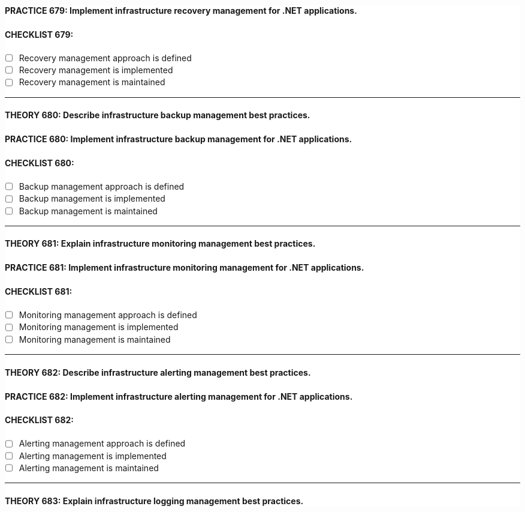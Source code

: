 #### PRACTICE 679: Implement infrastructure recovery management for .NET applications.

#### CHECKLIST 679:

- [ ] Recovery management approach is defined
- [ ] Recovery management is implemented
- [ ] Recovery management is maintained

---

#### THEORY 680: Describe infrastructure backup management best practices.

#### PRACTICE 680: Implement infrastructure backup management for .NET applications.

#### CHECKLIST 680:

- [ ] Backup management approach is defined
- [ ] Backup management is implemented
- [ ] Backup management is maintained

---

#### THEORY 681: Explain infrastructure monitoring management best practices.

#### PRACTICE 681: Implement infrastructure monitoring management for .NET applications.

#### CHECKLIST 681:

- [ ] Monitoring management approach is defined
- [ ] Monitoring management is implemented
- [ ] Monitoring management is maintained

---

#### THEORY 682: Describe infrastructure alerting management best practices.

#### PRACTICE 682: Implement infrastructure alerting management for .NET applications.

#### CHECKLIST 682:

- [ ] Alerting management approach is defined
- [ ] Alerting management is implemented
- [ ] Alerting management is maintained

---

#### THEORY 683: Explain infrastructure logging management best practices.
